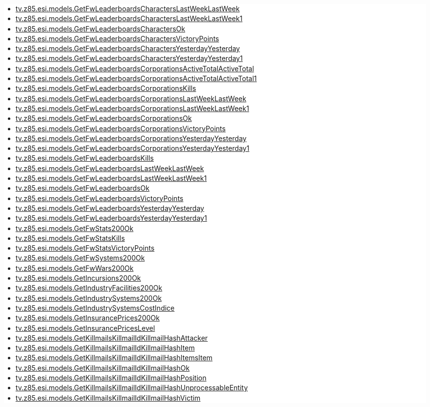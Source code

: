 - [tv.z85.esi.models.GetFwLeaderboardsCharactersLastWeekLastWeek](docs/GetFwLeaderboardsCharactersLastWeekLastWeek.md)
 - [tv.z85.esi.models.GetFwLeaderboardsCharactersLastWeekLastWeek1](docs/GetFwLeaderboardsCharactersLastWeekLastWeek1.md)
 - [tv.z85.esi.models.GetFwLeaderboardsCharactersOk](docs/GetFwLeaderboardsCharactersOk.md)
 - [tv.z85.esi.models.GetFwLeaderboardsCharactersVictoryPoints](docs/GetFwLeaderboardsCharactersVictoryPoints.md)
 - [tv.z85.esi.models.GetFwLeaderboardsCharactersYesterdayYesterday](docs/GetFwLeaderboardsCharactersYesterdayYesterday.md)
 - [tv.z85.esi.models.GetFwLeaderboardsCharactersYesterdayYesterday1](docs/GetFwLeaderboardsCharactersYesterdayYesterday1.md)
 - [tv.z85.esi.models.GetFwLeaderboardsCorporationsActiveTotalActiveTotal](docs/GetFwLeaderboardsCorporationsActiveTotalActiveTotal.md)
 - [tv.z85.esi.models.GetFwLeaderboardsCorporationsActiveTotalActiveTotal1](docs/GetFwLeaderboardsCorporationsActiveTotalActiveTotal1.md)
 - [tv.z85.esi.models.GetFwLeaderboardsCorporationsKills](docs/GetFwLeaderboardsCorporationsKills.md)
 - [tv.z85.esi.models.GetFwLeaderboardsCorporationsLastWeekLastWeek](docs/GetFwLeaderboardsCorporationsLastWeekLastWeek.md)
 - [tv.z85.esi.models.GetFwLeaderboardsCorporationsLastWeekLastWeek1](docs/GetFwLeaderboardsCorporationsLastWeekLastWeek1.md)
 - [tv.z85.esi.models.GetFwLeaderboardsCorporationsOk](docs/GetFwLeaderboardsCorporationsOk.md)
 - [tv.z85.esi.models.GetFwLeaderboardsCorporationsVictoryPoints](docs/GetFwLeaderboardsCorporationsVictoryPoints.md)
 - [tv.z85.esi.models.GetFwLeaderboardsCorporationsYesterdayYesterday](docs/GetFwLeaderboardsCorporationsYesterdayYesterday.md)
 - [tv.z85.esi.models.GetFwLeaderboardsCorporationsYesterdayYesterday1](docs/GetFwLeaderboardsCorporationsYesterdayYesterday1.md)
 - [tv.z85.esi.models.GetFwLeaderboardsKills](docs/GetFwLeaderboardsKills.md)
 - [tv.z85.esi.models.GetFwLeaderboardsLastWeekLastWeek](docs/GetFwLeaderboardsLastWeekLastWeek.md)
 - [tv.z85.esi.models.GetFwLeaderboardsLastWeekLastWeek1](docs/GetFwLeaderboardsLastWeekLastWeek1.md)
 - [tv.z85.esi.models.GetFwLeaderboardsOk](docs/GetFwLeaderboardsOk.md)
 - [tv.z85.esi.models.GetFwLeaderboardsVictoryPoints](docs/GetFwLeaderboardsVictoryPoints.md)
 - [tv.z85.esi.models.GetFwLeaderboardsYesterdayYesterday](docs/GetFwLeaderboardsYesterdayYesterday.md)
 - [tv.z85.esi.models.GetFwLeaderboardsYesterdayYesterday1](docs/GetFwLeaderboardsYesterdayYesterday1.md)
 - [tv.z85.esi.models.GetFwStats200Ok](docs/GetFwStats200Ok.md)
 - [tv.z85.esi.models.GetFwStatsKills](docs/GetFwStatsKills.md)
 - [tv.z85.esi.models.GetFwStatsVictoryPoints](docs/GetFwStatsVictoryPoints.md)
 - [tv.z85.esi.models.GetFwSystems200Ok](docs/GetFwSystems200Ok.md)
 - [tv.z85.esi.models.GetFwWars200Ok](docs/GetFwWars200Ok.md)
 - [tv.z85.esi.models.GetIncursions200Ok](docs/GetIncursions200Ok.md)
 - [tv.z85.esi.models.GetIndustryFacilities200Ok](docs/GetIndustryFacilities200Ok.md)
 - [tv.z85.esi.models.GetIndustrySystems200Ok](docs/GetIndustrySystems200Ok.md)
 - [tv.z85.esi.models.GetIndustrySystemsCostIndice](docs/GetIndustrySystemsCostIndice.md)
 - [tv.z85.esi.models.GetInsurancePrices200Ok](docs/GetInsurancePrices200Ok.md)
 - [tv.z85.esi.models.GetInsurancePricesLevel](docs/GetInsurancePricesLevel.md)
 - [tv.z85.esi.models.GetKillmailsKillmailIdKillmailHashAttacker](docs/GetKillmailsKillmailIdKillmailHashAttacker.md)
 - [tv.z85.esi.models.GetKillmailsKillmailIdKillmailHashItem](docs/GetKillmailsKillmailIdKillmailHashItem.md)
 - [tv.z85.esi.models.GetKillmailsKillmailIdKillmailHashItemsItem](docs/GetKillmailsKillmailIdKillmailHashItemsItem.md)
 - [tv.z85.esi.models.GetKillmailsKillmailIdKillmailHashOk](docs/GetKillmailsKillmailIdKillmailHashOk.md)
 - [tv.z85.esi.models.GetKillmailsKillmailIdKillmailHashPosition](docs/GetKillmailsKillmailIdKillmailHashPosition.md)
 - [tv.z85.esi.models.GetKillmailsKillmailIdKillmailHashUnprocessableEntity](docs/GetKillmailsKillmailIdKillmailHashUnprocessableEntity.md)
 - [tv.z85.esi.models.GetKillmailsKillmailIdKillmailHashVictim](docs/GetKillmailsKillmailIdKillmailHashVictim.md)